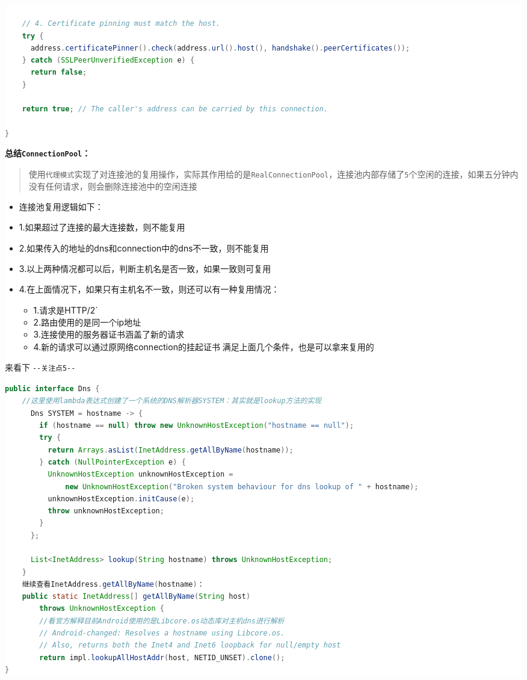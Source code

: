 ```java

    // 4. Certificate pinning must match the host.
    try {
      address.certificatePinner().check(address.url().host(), handshake().peerCertificates());
    } catch (SSLPeerUnverifiedException e) {
      return false;
    }

    return true; // The caller's address can be carried by this connection.

}
```

**总结`ConnectionPool`：**

> 使用`代理模式`实现了对连接池的复用操作，实际其作用给的是`RealConnectionPool`，连接池内部存储了`5`个空闲的连接，如果五分钟内没有任何请求，则会删除连接池中的空闲连接

-   连接池复用逻辑如下：

- 1.如果超过了连接的最大连接数，则不能复用
- 2.如果传入的地址的dns和connection中的dns不一致，则不能复用
- 3.以上两种情况都可以后，判断主机名是否一致，如果一致则可复用
- 4.在上面情况下，如果只有主机名不一致，则还可以有一种复用情况： 
    - 1.请求是HTTP/2`
    - 2.路由使用的是同一个ip地址     
    - 3.连接使用的服务器证书涵盖了新的请求 
    - 4.新的请求可以通过原网络connection的挂起证书 满足上面几个条件，也是可以拿来复用的

来看下 `--关注点5--`

```java
public interface Dns {
    //这里使用lambda表达式创建了一个系统的DNS解析器SYSTEM：其实就是lookup方法的实现
      Dns SYSTEM = hostname -> {
        if (hostname == null) throw new UnknownHostException("hostname == null");
        try {
          return Arrays.asList(InetAddress.getAllByName(hostname));
        } catch (NullPointerException e) {
          UnknownHostException unknownHostException =
              new UnknownHostException("Broken system behaviour for dns lookup of " + hostname);
          unknownHostException.initCause(e);
          throw unknownHostException;
        }
      };

      List<InetAddress> lookup(String hostname) throws UnknownHostException;
    }
    继续查看InetAddress.getAllByName(hostname)：
    public static InetAddress[] getAllByName(String host)
        throws UnknownHostException {
        //看官方解释目前Android使用的是Libcore.os动态库对主机dns进行解析
        // Android-changed: Resolves a hostname using Libcore.os.
        // Also, returns both the Inet4 and Inet6 loopback for null/empty host
        return impl.lookupAllHostAddr(host, NETID_UNSET).clone();
}
```
